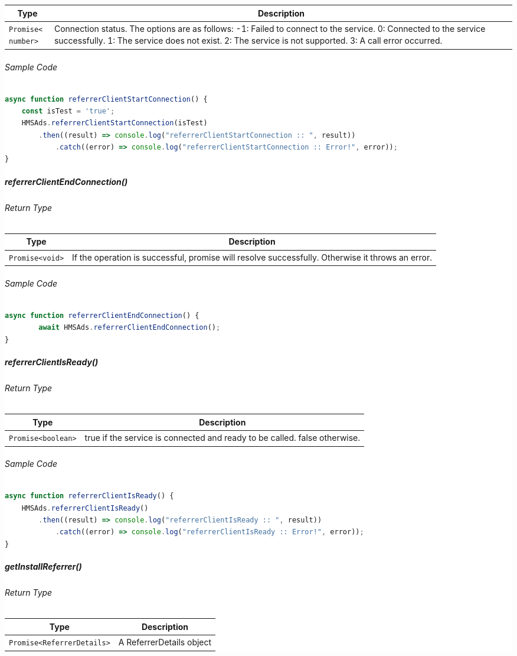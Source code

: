 | Type              | Description                                                                                                                                                                                                              |
| ----------------- | ------------------------------------------------------------------------------------------------------------------------------------------------------------------------------------------------------------------------ |
| `Promise<number>` | Connection status. The options are as follows: -1: Failed to connect to the service. 0: Connected to the service successfully. 1: The service does not exist. 2: The service is not supported. 3: A call error occurred. |

###### Sample Code

```ts
async function referrerClientStartConnection() {
    const isTest = 'true';
    HMSAds.referrerClientStartConnection(isTest)
        .then((result) => console.log("referrerClientStartConnection :: ", result))
            .catch((error) => console.log("referrerClientStartConnection :: Error!", error));
}
```

##### referrerClientEndConnection()

###### Return Type

| Type            | Description                                                                                      |
| --------------- | ------------------------------------------------------------------------------------------------ |
| `Promise<void>` | If the operation is successful, promise will resolve successfully. Otherwise it throws an error. |

###### Sample Code

```ts
async function referrerClientEndConnection() {
        await HMSAds.referrerClientEndConnection();
}
```

##### referrerClientIsReady()

###### Return Type

| Type               | Description                                                               |
| ------------------ | ------------------------------------------------------------------------- |
| `Promise<boolean>` | true if the service is connected and ready to be called. false otherwise. |

###### Sample Code

```ts
async function referrerClientIsReady() {
    HMSAds.referrerClientIsReady()
        .then((result) => console.log("referrerClientIsReady :: ", result))
            .catch((error) => console.log("referrerClientIsReady :: Error!", error));
}
```

##### getInstallReferrer()

###### Return Type

| Type                       | Description              |
| -------------------------- | ------------------------ |
| `Promise<ReferrerDetails>` | A ReferrerDetails object |

